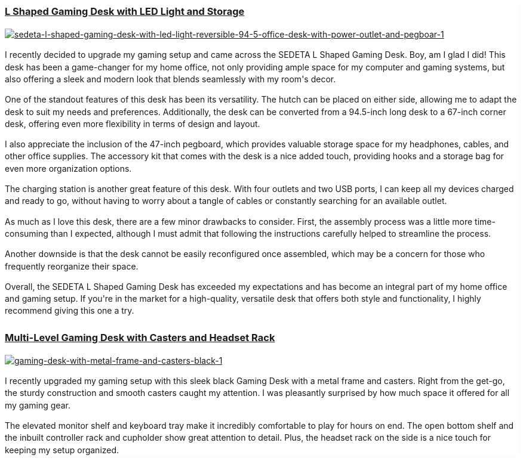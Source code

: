 
### [L Shaped Gaming Desk with LED Light and Storage](https://serp.ly/@serpgames/amazon/metal-gaming-desks?utm_source=serpgames&utm_medium=website&utm_campaign=serp.games&utm_content=metal-gaming-desks&utm_term=l-shaped-gaming-desk-with-led-light-and-storage)

<div class="image"><a href="https://serp.ly/@serpgames/amazon/metal-gaming-desks?utm_source=serpgames&utm_medium=website&utm_campaign=serp.games&utm_content=metal-gaming-desks&utm_term=sedeta-l-shaped-gaming-desk-with-led-light-reversible-94-5-office-desk-with-power-outlet-and-pegboar-1"><img alt="sedeta-l-shaped-gaming-desk-with-led-light-reversible-94-5-office-desk-with-power-outlet-and-pegboar-1" src="https://imagedelivery.net/vy2bglCGN6hEeWOnSe2c7A/sedeta-l-shaped-gaming-desk-with-led-light-reversible-94-5-office-desk-with-power-outlet-and-pegboar-1/w=720,h=540,fit=pad,background=black"/></a></div>

I recently decided to upgrade my gaming setup and came across the SEDETA L Shaped Gaming Desk. Boy, am I glad I did! This desk has been a game-changer for my home office, not only providing ample space for my computer and gaming systems, but also offering a sleek and modern look that blends seamlessly with my room's decor. 

One of the standout features of this desk has been its versatility. The hutch can be placed on either side, allowing me to adapt the desk to suit my needs and preferences. Additionally, the desk can be converted from a 94.5-inch long desk to a 67-inch corner desk, offering even more flexibility in terms of design and layout. 

I also appreciate the inclusion of the 47-inch pegboard, which provides valuable storage space for my headphones, cables, and other office supplies. The accessory kit that comes with the desk is a nice added touch, providing hooks and a storage bag for even more organization options. 

The charging station is another great feature of this desk. With four outlets and two USB ports, I can keep all my devices charged and ready to go, without having to worry about a tangle of cables or constantly searching for an available outlet. 

As much as I love this desk, there are a few minor drawbacks to consider. First, the assembly process was a little more time-consuming than I expected, although I must admit that following the instructions carefully helped to streamline the process. 

Another downside is that the desk cannot be easily reconfigured once assembled, which may be a concern for those who frequently reorganize their space. 

Overall, the SEDETA L Shaped Gaming Desk has exceeded my expectations and has become an integral part of my home office and gaming setup. If you're in the market for a high-quality, versatile desk that offers both style and functionality, I highly recommend giving this one a try. 


### [Multi-Level Gaming Desk with Casters and Headset Rack](https://serp.ly/@serpgames/amazon/metal-gaming-desks?utm_source=serpgames&utm_medium=website&utm_campaign=serp.games&utm_content=metal-gaming-desks&utm_term=multi-level-gaming-desk-with-casters-and-headset-rack)

<div class="image"><a href="https://serp.ly/@serpgames/amazon/metal-gaming-desks?utm_source=serpgames&utm_medium=website&utm_campaign=serp.games&utm_content=metal-gaming-desks&utm_term=gaming-desk-with-metal-frame-and-casters-black-1"><img alt="gaming-desk-with-metal-frame-and-casters-black-1" src="https://imagedelivery.net/vy2bglCGN6hEeWOnSe2c7A/gaming-desk-with-metal-frame-and-casters-black-1/w=720,h=540,fit=pad,background=black"/></a></div>

I recently upgraded my gaming setup with this sleek black Gaming Desk with a metal frame and casters. Right from the get-go, the sturdy construction and smooth casters caught my attention. I was pleasantly surprised by how much space it offered for all my gaming gear. 

The elevated monitor shelf and keyboard tray make it incredibly comfortable to play for hours on end. The open bottom shelf and the inbuilt controller rack and cupholder show great attention to detail. Plus, the headset rack on the side is a nice touch for keeping my setup organized. 
